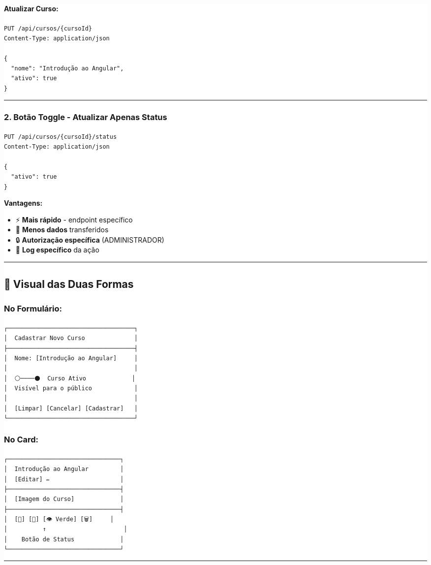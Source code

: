 #### **Atualizar Curso:**
```http
PUT /api/cursos/{cursoId}
Content-Type: application/json

{
  "nome": "Introdução ao Angular",
  "ativo": true
}
```

---

### **2. Botão Toggle - Atualizar Apenas Status**

```http
PUT /api/cursos/{cursoId}/status
Content-Type: application/json

{
  "ativo": true
}
```

**Vantagens:**
- ⚡ **Mais rápido** - endpoint específico
- 🎯 **Menos dados** transferidos
- 🔒 **Autorização específica** (ADMINISTRADOR)
- 📝 **Log específico** da ação

---

## 🎨 **Visual das Duas Formas**

### **No Formulário:**
```
┌────────────────────────────────────┐
│  Cadastrar Novo Curso              │
├────────────────────────────────────┤
│  Nome: [Introdução ao Angular]     │
│                                    │
│  ⚪️────⚫️  Curso Ativo             │
│  Visível para o público            │
│                                    │
│  [Limpar] [Cancelar] [Cadastrar]   │
└────────────────────────────────────┘
```

### **No Card:**
```
┌────────────────────────────────┐
│  Introdução ao Angular         │
│  [Editar] ✏️                    │
├────────────────────────────────┤
│  [Imagem do Curso]             │
├────────────────────────────────┤
│  [🎯] [👥] [👁️ Verde] [🗑️]     │
│          ↑                      │
│    Botão de Status             │
└────────────────────────────────┘
```

---